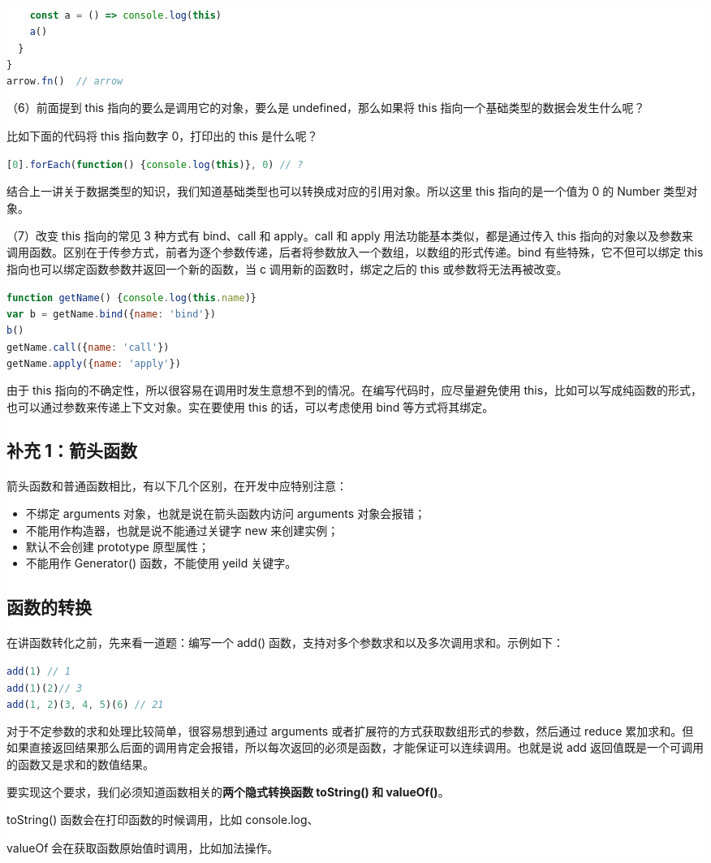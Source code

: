 ```javascript
    const a = () => console.log(this)
    a()
  }
}
arrow.fn()  // arrow
```
（6）前面提到 this 指向的要么是调用它的对象，要么是 undefined，那么如果将 this 指向一个基础类型的数据会发生什么呢？

比如下面的代码将 this 指向数字 0，打印出的 this 是什么呢？
```javascript
[0].forEach(function() {console.log(this)}, 0) // ?
```
结合上一讲关于数据类型的知识，我们知道基础类型也可以转换成对应的引用对象。所以这里 this 指向的是一个值为 0 的 Number 类型对象。

（7）改变 this 指向的常见 3 种方式有 bind、call 和 apply。call 和 apply 用法功能基本类似，都是通过传入 this 指向的对象以及参数来调用函数。区别在于传参方式，前者为逐个参数传递，后者将参数放入一个数组，以数组的形式传递。bind 有些特殊，它不但可以绑定 this 指向也可以绑定函数参数并返回一个新的函数，当 c 调用新的函数时，绑定之后的 this 或参数将无法再被改变。
```javascript
function getName() {console.log(this.name)}
var b = getName.bind({name: 'bind'})
b()
getName.call({name: 'call'})
getName.apply({name: 'apply'})

```
由于 this 指向的不确定性，所以很容易在调用时发生意想不到的情况。在编写代码时，应尽量避免使用 this，比如可以写成纯函数的形式，也可以通过参数来传递上下文对象。实在要使用 this 的话，可以考虑使用 bind 等方式将其绑定。


## 补充 1：箭头函数
箭头函数和普通函数相比，有以下几个区别，在开发中应特别注意：

- 不绑定 arguments 对象，也就是说在箭头函数内访问 arguments 对象会报错；
- 不能用作构造器，也就是说不能通过关键字 new 来创建实例；
- 默认不会创建 prototype 原型属性；
- 不能用作 Generator() 函数，不能使用 yeild 关键字。

## 函数的转换
在讲函数转化之前，先来看一道题：编写一个 add() 函数，支持对多个参数求和以及多次调用求和。示例如下：
```javascript
add(1) // 1
add(1)(2)// 3
add(1, 2)(3, 4, 5)(6) // 21

```
对于不定参数的求和处理比较简单，很容易想到通过 arguments 或者扩展符的方式获取数组形式的参数，然后通过 reduce 累加求和。但如果直接返回结果那么后面的调用肯定会报错，所以每次返回的必须是函数，才能保证可以连续调用。也就是说 add 返回值既是一个可调用的函数又是求和的数值结果。

要实现这个要求，我们必须知道函数相关的**两个隐式转换函数 toString() 和 valueOf()**。

toString() 函数会在打印函数的时候调用，比如 console.log、

valueOf 会在获取函数原始值时调用，比如加法操作。
